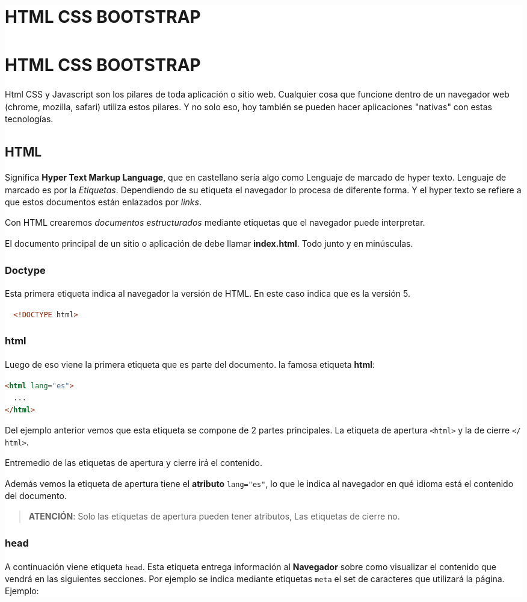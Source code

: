 # HTML CSS BOOTSTRAP

# HTML CSS BOOTSTRAP

Html CSS y Javascript son los pilares de toda aplicación o sitio web. Cualquier cosa que funcione dentro de un navegador web (chrome, mozilla, safari) utiliza estos pilares. Y no solo eso, hoy también se pueden hacer aplicaciones "nativas" con estas tecnologías.

## HTML

Significa **Hyper Text Markup Language**, que en castellano sería algo como Lenguaje de marcado de hyper texto. Lenguaje de marcado es por la *Etiquetas*. Dependiendo de su etiqueta el navegador lo procesa de diferente forma. Y el hyper texto se refiere a que estos documentos están enlazados por *links*.

Con HTML crearemos *documentos estructurados* mediante etiquetas que el navegador puede interpretar.

El documento principal de un sitio o aplicación de debe llamar **index.html**. Todo junto y en minúsculas.

### Doctype

Esta primera etiqueta indica al navegador la versión de HTML. En este caso indica que es la versión 5.
```html
  <!DOCTYPE html>
```

### html
Luego de eso viene la primera etiqueta que es parte del documento. la famosa etiqueta **html**:
```html
<html lang="es">
  ...
</html>
```

Del ejemplo anterior vemos que esta etiqueta se compone de 2 partes principales. La etiqueta de apertura `<html>` y la de cierre `</html>`.

Entremedio de las etiquetas de apertura y cierre irá el contenido.

Además vemos la etiqueta de apertura tiene el **atributo** `lang="es"`, lo que le indica al navegador en qué idioma está el contenido del documento.

>**ATENCIÓN**: Solo las etiquetas de apertura pueden tener atributos, Las etiquetas de cierre no.

### head

A continuación viene etiqueta `head`. Esta etiqueta entrega información al **Navegador** sobre como visualizar el contenido que vendrá en las siguientes secciones. Por ejemplo se indica mediante etiquetas `meta` el set de caracteres que utilizará la página. Ejemplo:
